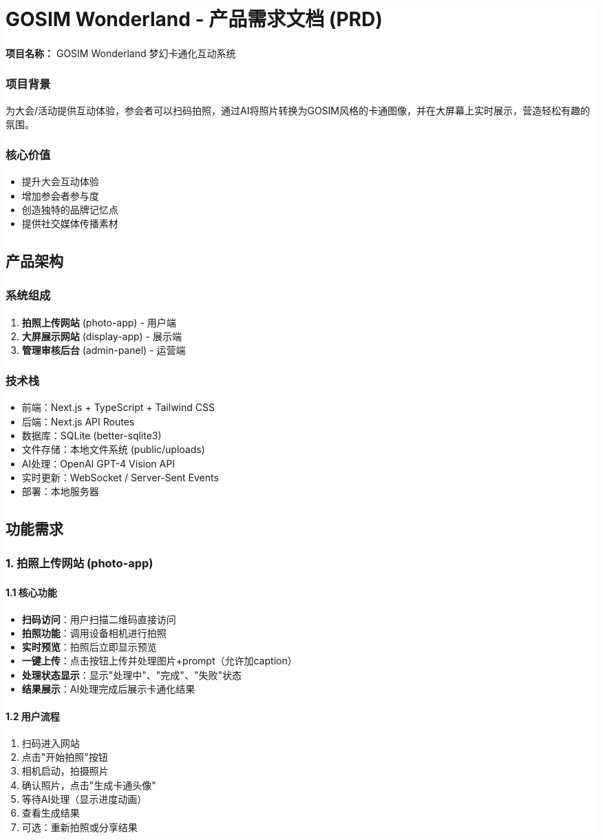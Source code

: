 # GOSIM Wonderland - 产品需求文档 (PRD)


**项目名称：** GOSIM Wonderland 梦幻卡通化互动系统

### 项目背景
为大会/活动提供互动体验，参会者可以扫码拍照，通过AI将照片转换为GOSIM风格的卡通图像，并在大屏幕上实时展示，营造轻松有趣的氛围。

### 核心价值
- 提升大会互动体验
- 增加参会者参与度
- 创造独特的品牌记忆点
- 提供社交媒体传播素材

## 产品架构

### 系统组成
1. **拍照上传网站** (photo-app) - 用户端
2. **大屏展示网站** (display-app) - 展示端
3. **管理审核后台** (admin-panel) - 运营端

### 技术栈
- 前端：Next.js + TypeScript + Tailwind CSS
- 后端：Next.js API Routes
- 数据库：SQLite (better-sqlite3)
- 文件存储：本地文件系统 (public/uploads)
- AI处理：OpenAI GPT-4 Vision API
- 实时更新：WebSocket / Server-Sent Events
- 部署：本地服务器

## 功能需求

### 1. 拍照上传网站 (photo-app)

#### 1.1 核心功能
- **扫码访问**：用户扫描二维码直接访问
- **拍照功能**：调用设备相机进行拍照
- **实时预览**：拍照后立即显示预览
- **一键上传**：点击按钮上传并处理图片+prompt（允许加caption）
- **处理状态显示**：显示"处理中"、"完成"、"失败"状态
- **结果展示**：AI处理完成后展示卡通化结果

#### 1.2 用户流程
1. 扫码进入网站
2. 点击"开始拍照"按钮
3. 相机启动，拍摄照片
4. 确认照片，点击"生成卡通头像"
5. 等待AI处理（显示进度动画）
6. 查看生成结果
7. 可选：重新拍照或分享结果
